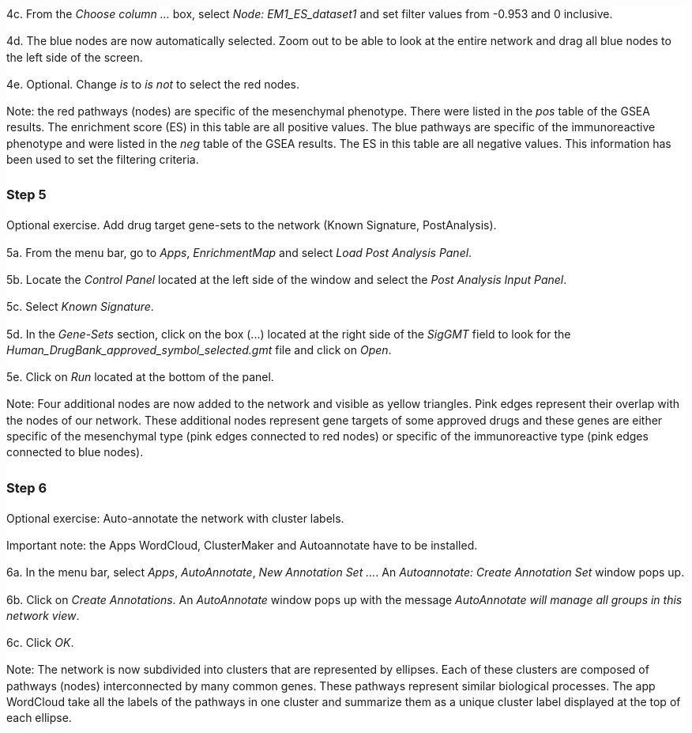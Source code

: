 4c. From the *Choose column …* box, select *Node: EM1_ES_dataset1* and set filter values from -0.953 and 0 inclusive.

4d. The blue nodes are now automatically selected. Zoom out to be able to look at the entire network and drag all blue nodes to the left side of the screen.
  


4e. Optional. Change *is* to *is not* to select the red nodes.
  


Note: the red pathways (nodes) are specific of the mesenchymal phenotype. There were listed in the *pos* table of the GSEA results. The enrichment score (ES) in this table are all positive values. The blue pathways are specific of the immunoreactive phenotype and were listed in the *neg* table of the GSEA results. The ES in this table are all negative values. This information has been used to set the filtering criteria.


### Step 5

Optional exercise. Add drug target gene-sets to the network (Known Signature, PostAnalysis).

5a. From the menu bar, go to *Apps*, *EnrichmentMap* and select *Load Post Analysis Panel*.

5b. Locate the *Control Panel* located at the left side of the window and select the *Post Analysis Input Panel*.

5c. Select *Known Signature*.

5d. In the *Gene-Sets* section, click on the box (...) located at the right side of the *SigGMT* field to look for the *Human_DrugBank_approved_symbol_selected.gmt* file and click on *Open*.

5e. Click on *Run* located at the bottom of the panel.
  
Note: Four additional nodes are now added to the network and visible as yellow triangles. Pink edges represent their overlap with the nodes of our network. These additional nodes represent gene targets of some approved drugs and these genes are either specific of the mesenchymal type (pink edges connected to red nodes) or specific of the immunoreactive type (pink edges connected to blue nodes).


### Step 6

Optional exercise: Auto-annotate the network with cluster labels.

Important note: the Apps WordCloud, ClusterMaker and Autoannotate have to be installed.

6a. In the menu bar, select *Apps*, *AutoAnnotate*, *New Annotation Set …*. An *Autoannotate: Create Annotation Set* window pops up.  

6b. Click on *Create Annotations*. An *AutoAnnotate* window pops up with the message *AutoAnnotate will manage all groups in this network view*.

6c. Click *OK*.
  


 

Note: The network is now subdivided into clusters that are represented by ellipses. Each of these clusters are composed of pathways (nodes) interconnected by many common genes. These pathways represent similar biological processes. The app WordCloud take all the labels of the pathways in one cluster and summarize them as a unique cluster label displayed at the top of each ellipse. 

